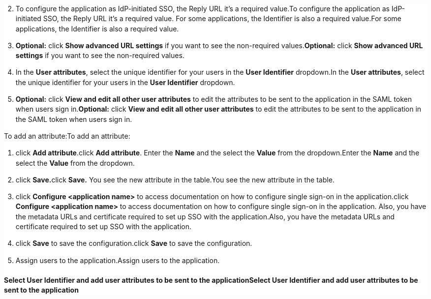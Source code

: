    2. <span data-ttu-id="32eae-159">To configure the application as IdP-initiated SSO, the Reply URL it’s a required value.</span><span class="sxs-lookup"><span data-stu-id="32eae-159">To configure the application as IdP-initiated SSO, the Reply URL it’s a required value.</span></span> <span data-ttu-id="32eae-160">For some applications, the Identifier is also a required value.</span><span class="sxs-lookup"><span data-stu-id="32eae-160">For some applications, the Identifier is also a required value.</span></span>

10. <span data-ttu-id="32eae-161">**Optional:** click **Show advanced URL settings** if you want to see the non-required values.</span><span class="sxs-lookup"><span data-stu-id="32eae-161">**Optional:** click **Show advanced URL settings** if you want to see the non-required values.</span></span>

11. <span data-ttu-id="32eae-162">In the **User attributes**, select the unique identifier for your users in the **User Identifier** dropdown.</span><span class="sxs-lookup"><span data-stu-id="32eae-162">In the **User attributes**, select the unique identifier for your users in the **User Identifier** dropdown.</span></span>

12. <span data-ttu-id="32eae-163">**Optional:** click **View and edit all other user attributes** to edit the attributes to be sent to the application in the SAML token when users sign in.</span><span class="sxs-lookup"><span data-stu-id="32eae-163">**Optional:** click **View and edit all other user attributes** to edit the attributes to be sent to the application in the SAML token when users sign in.</span></span>

   <span data-ttu-id="32eae-164">To add an attribute:</span><span class="sxs-lookup"><span data-stu-id="32eae-164">To add an attribute:</span></span>

   1. <span data-ttu-id="32eae-165">click **Add attribute**.</span><span class="sxs-lookup"><span data-stu-id="32eae-165">click **Add attribute**.</span></span> <span data-ttu-id="32eae-166">Enter the **Name** and the select the **Value** from the dropdown.</span><span class="sxs-lookup"><span data-stu-id="32eae-166">Enter the **Name** and the select the **Value** from the dropdown.</span></span>

   2. <span data-ttu-id="32eae-167">click **Save.**</span><span class="sxs-lookup"><span data-stu-id="32eae-167">click **Save.**</span></span> <span data-ttu-id="32eae-168">You see the new attribute in the table.</span><span class="sxs-lookup"><span data-stu-id="32eae-168">You see the new attribute in the table.</span></span>

13. <span data-ttu-id="32eae-169">click **Configure &lt;application name&gt;** to access documentation on how to configure single sign-on in the application.</span><span class="sxs-lookup"><span data-stu-id="32eae-169">click **Configure &lt;application name&gt;** to access documentation on how to configure single sign-on in the application.</span></span> <span data-ttu-id="32eae-170">Also, you have the metadata URLs and certificate required to set up SSO with the application.</span><span class="sxs-lookup"><span data-stu-id="32eae-170">Also, you have the metadata URLs and certificate required to set up SSO with the application.</span></span>

14. <span data-ttu-id="32eae-171">click **Save** to save the configuration.</span><span class="sxs-lookup"><span data-stu-id="32eae-171">click **Save** to save the configuration.</span></span>

15. <span data-ttu-id="32eae-172">Assign users to the application.</span><span class="sxs-lookup"><span data-stu-id="32eae-172">Assign users to the application.</span></span>

#### <a name="select-user-identifier-and-add-user-attributes-to-be-sent-to-the-application"></a><span data-ttu-id="32eae-173">Select User Identifier and add user attributes to be sent to the application</span><span class="sxs-lookup"><span data-stu-id="32eae-173">Select User Identifier and add user attributes to be sent to the application</span></span>

